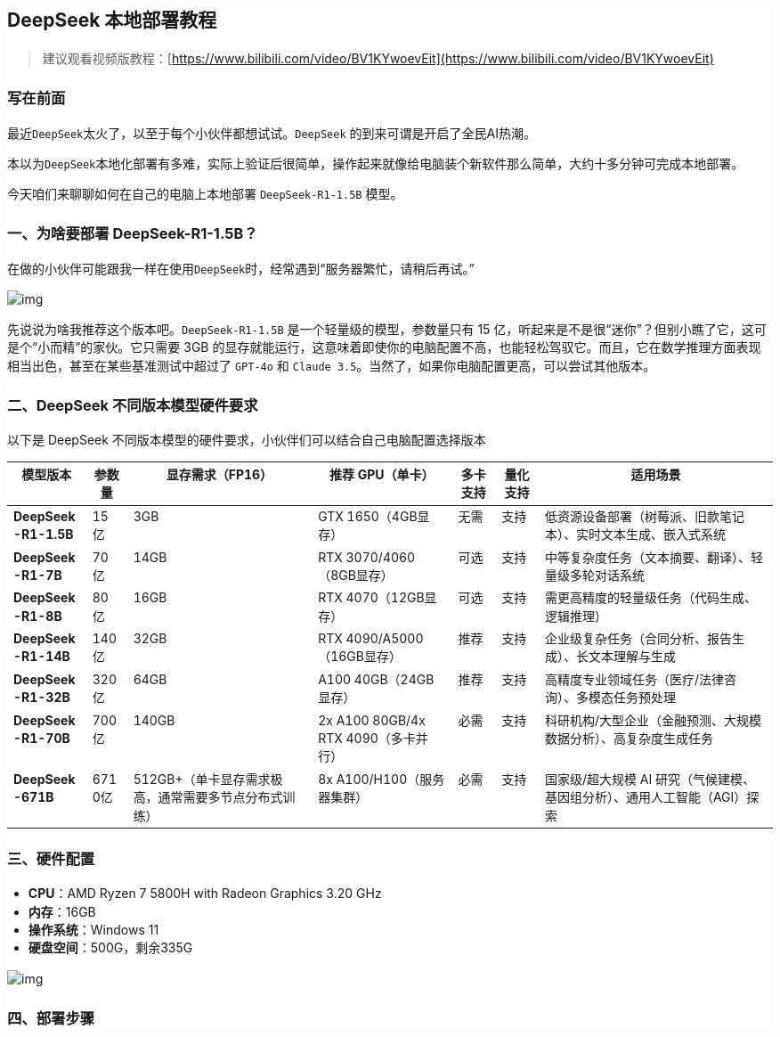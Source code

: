 ## DeepSeek 本地部署教程

> 建议观看视频版教程：[https://www.bilibili.com/video/BV1KYwoevEit](https://www.bilibili.com/video/BV1KYwoevEit)

### 写在前面

最近`DeepSeek`太火了，以至于每个小伙伴都想试试。`DeepSeek` 的到来可谓是开启了全民AI热潮。

本以为`DeepSeek`本地化部署有多难，实际上验证后很简单，操作起来就像给电脑装个新软件那么简单，大约十多分钟可完成本地部署。

今天咱们来聊聊如何在自己的电脑上本地部署 `DeepSeek-R1-1.5B` 模型。

### 一、为啥要部署 DeepSeek-R1-1.5B？

在做的小伙伴可能跟我一样在使用`DeepSeek`时，经常遇到“服务器繁忙，请稍后再试。”

![img](https://pic.yupi.icu/yuyi/1739500169839-0d09c924-8509-4729-975d-c92d097489ed.png)

先说说为啥我推荐这个版本吧。`DeepSeek-R1-1.5B` 是一个轻量级的模型，参数量只有 15 亿，听起来是不是很“迷你”？但别小瞧了它，这可是个“小而精”的家伙。它只需要 3GB 的显存就能运行，这意味着即使你的电脑配置不高，也能轻松驾驭它。而且，它在数学推理方面表现相当出色，甚至在某些基准测试中超过了 `GPT-4o` 和 `Claude 3.5`。当然了，如果你电脑配置更高，可以尝试其他版本。

### 二、DeepSeek 不同版本模型硬件要求

以下是 DeepSeek 不同版本模型的硬件要求，小伙伴们可以结合自己电脑配置选择版本

| **模型版本**         | **参数量** | **显存需求（FP16）**                                 | **推荐 GPU（单卡）**                 | **多卡支持** | **量化支持** | **适用场景**                                                             |
| -------------------- | ---------- | ---------------------------------------------------- | ------------------------------------ | ------------ | ------------ | ------------------------------------------------------------------------ |
| **DeepSeek-R1-1.5B** | 15亿       | 3GB                                                  | GTX 1650（4GB显存）                  | 无需         | 支持         | 低资源设备部署（树莓派、旧款笔记本）、实时文本生成、嵌入式系统           |
| **DeepSeek-R1-7B**   | 70亿       | 14GB                                                 | RTX 3070/4060（8GB显存）             | 可选         | 支持         | 中等复杂度任务（文本摘要、翻译）、轻量级多轮对话系统                     |
| **DeepSeek-R1-8B**   | 80亿       | 16GB                                                 | RTX 4070（12GB显存）                 | 可选         | 支持         | 需更高精度的轻量级任务（代码生成、逻辑推理）                             |
| **DeepSeek-R1-14B**  | 140亿      | 32GB                                                 | RTX 4090/A5000（16GB显存）           | 推荐         | 支持         | 企业级复杂任务（合同分析、报告生成）、长文本理解与生成                   |
| **DeepSeek-R1-32B**  | 320亿      | 64GB                                                 | A100 40GB（24GB显存）                | 推荐         | 支持         | 高精度专业领域任务（医疗/法律咨询）、多模态任务预处理                    |
| **DeepSeek-R1-70B**  | 700亿      | 140GB                                                | 2x A100 80GB/4x RTX 4090（多卡并行） | 必需         | 支持         | 科研机构/大型企业（金融预测、大规模数据分析）、高复杂度生成任务          |
| **DeepSeek-671B**    | 6710亿     | 512GB+（单卡显存需求极高，通常需要多节点分布式训练） | 8x A100/H100（服务器集群）           | 必需         | 支持         | 国家级/超大规模 AI 研究（气候建模、基因组分析）、通用人工智能（AGI）探索 |

### 三、硬件配置

- **CPU**：AMD Ryzen 7 5800H with Radeon Graphics 3.20 GHz
- **内存**：16GB
- **操作系统**：Windows 11
- **硬盘空间**：500G，剩余335G

![img](https://pic.yupi.icu/yuyi/1739500608629-9b0369ee-f4fd-4bc9-90df-d4788dd0c649.png)

### 四、部署步骤
